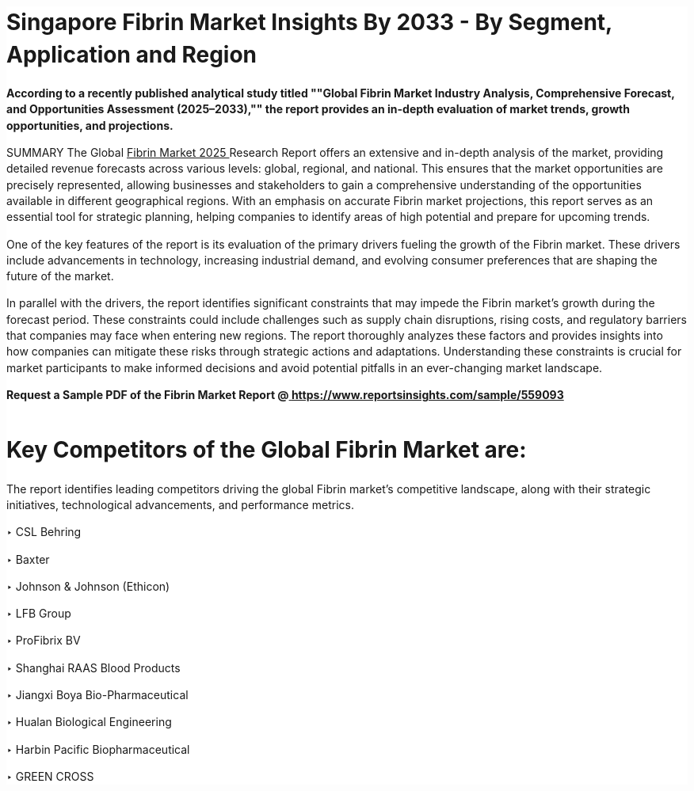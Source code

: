 # Singapore Fibrin Market Insights By 2033 - By Segment, Application and Region

<strong>According to a recently published analytical study titled ""Global Fibrin Market Industry Analysis, Comprehensive Forecast, and Opportunities Assessment (2025–2033),"" the report provides an in-depth evaluation of market trends, growth opportunities, and projections.</strong>

SUMMARY The Global <a href=https://www.reportsinsights.com/sample/559093>Fibrin Market 2025 </a> Research Report offers an extensive and in-depth analysis of the market, providing detailed revenue forecasts across various levels: global, regional, and national. This ensures that the market opportunities are precisely represented, allowing businesses and stakeholders to gain a comprehensive understanding of the opportunities available in different geographical regions. With an emphasis on accurate Fibrin market projections, this report serves as an essential tool for strategic planning, helping companies to identify areas of high potential and prepare for upcoming trends.

One of the key features of the report is its evaluation of the primary drivers fueling the growth of the Fibrin market. These drivers include advancements in technology, increasing industrial demand, and evolving consumer preferences that are shaping the future of the market. 

In parallel with the drivers, the report identifies significant constraints that may impede the Fibrin market’s growth during the forecast period. These constraints could include challenges such as supply chain disruptions, rising costs, and regulatory barriers that companies may face when entering new regions. The report thoroughly analyzes these factors and provides insights into how companies can mitigate these risks through strategic actions and adaptations. Understanding these constraints is crucial for market participants to make informed decisions and avoid potential pitfalls in an ever-changing market landscape.

<strong>Request a Sample PDF of the Fibrin Market Report </strong><strong>@<a href=https://www.reportsinsights.com/sample/559093> https://www.reportsinsights.com/sample/559093</a></strong></font>

# <strong>Key Competitors of the Global Fibrin Market are:</strong>

The report identifies leading competitors driving the global Fibrin market’s competitive landscape, along with their strategic initiatives, technological advancements, and performance metrics.

‣ CSL Behring

‣ Baxter

‣ Johnson & Johnson (Ethicon)

‣ LFB Group

‣ ProFibrix BV

‣ Shanghai RAAS Blood Products

‣ Jiangxi Boya Bio-Pharmaceutical

‣ Hualan Biological Engineering

‣ Harbin Pacific Biopharmaceutical

‣ GREEN CROSS

